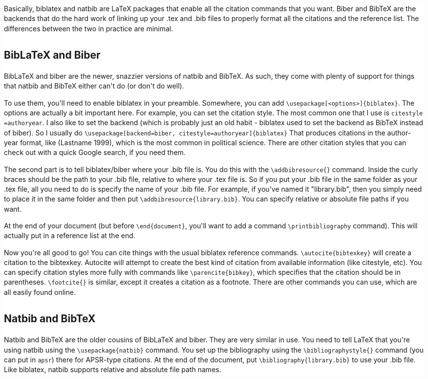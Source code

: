 Basically, biblatex and natbib are LaTeX packages that enable all the
citation commands that you want. Biber and BibTeX are the backends
that do the hard work of linking up your .tex and .bib files to
properly format all the citations and the reference list. The
differences between the two in practice are minimal.

## BibLaTeX and Biber
BibLaTeX and biber are the newer, snazzier
versions of natbib and BibTeX. As such, they come with plenty of
support for things that natbib and BibTeX either can't do (or don't do
well).

To use them, you'll need to enable biblatex in your
preamble. Somewhere, you can add
`\usepackage[<options>]{biblatex}`. The options are actually a bit
important here. For example, you can set the citation style. The most
common one that I use is `citestyle=authoryear`. I also like to set
the backend (which is probably just an old habit - biblatex used to
set the backend as BibTeX instead of biber). So I usually do
`\usepackage[backend=biber, citestyle=authoryear]{biblatex}` That
produces citations in the author-year format, like (Lastname 1999),
which is the most common in political science. There are other
citation styles that you can check out with a quick Google search, if
you need them.

The second part is to tell biblatex/biber where your .bib file is. You
do this with the `\addbibresource{}` command. Inside the curly braces
should be the path to your .bib file, relative to where your .tex file
is. So if you put your .bib file in the same folder as your .tex file,
all you need to do is specify the name of your .bib file. For example,
if you've named it "library.bib", then you simply need to place it in
the same folder and then put `\addbibresource{library.bib}`. You can
specify relative or absolute file paths if you want.

At the end of your document (but before `\end{document}`, you'll want
to add a command `\printbibliography` command). This will actually put
in a reference list at the end.

Now you're all good to go! You can cite things with the usual biblatex
reference commands. `\autocite{bibtexkey}` will create a citation to
the bibtexkey. Autocite will attempt to create the best kind of
citation from available information (like citestyle, etc). You can
specify citation styles more fully with commands like
`\parencite{bibkey}`, which specifies that the citation should be in
parentheses. `\footcite{}` is similar, except it creates a citation as
a footnote. There are other commands you can use, which are all easily
found online.

## Natbib and BibTeX
Natbib and BibTeX are the older cousins of
BibLaTeX and biber. They are very similar in use. You need to tell
LaTeX that you're using natbib using the `\usepackage{natbib}`
command. You set up the bibliography using the `\bibliographystyle{}`
command (you can put in `apsr`) there for APSR-type citations. At the
end of the document, put `\bibliography{library.bib}` to use your .bib
file. Like biblatex, natbib supports relative and absolute file path
names.


[^zotero]: It's also open source!